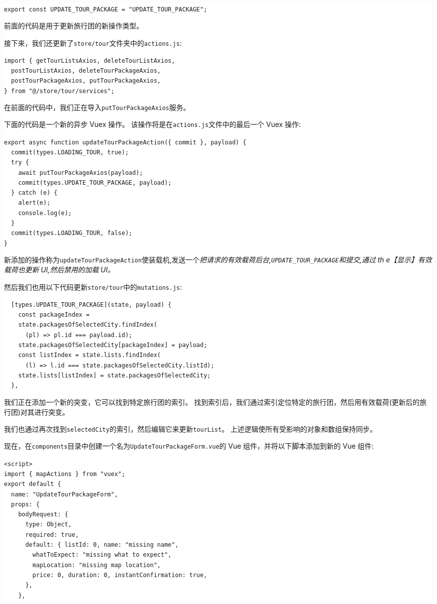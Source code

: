 ```
export const UPDATE_TOUR_PACKAGE = "UPDATE_TOUR_PACKAGE";
```

前面的代码是用于更新旅行团的新操作类型。

接下来，我们还更新了`store/tour`文件夹中的`actions.js`:

```
import { getTourListsAxios, deleteTourListAxios,
  postTourListAxios, deleteTourPackageAxios,
  postTourPackageAxios, putTourPackageAxios,
} from "@/store/tour/services";
```

在前面的代码中，我们正在导入`putTourPackageAxios`服务。

下面的代码是一个新的异步 Vuex 操作。 该操作将是在`actions.js`文件中的最后一个 Vuex 操作:

```
export async function updateTourPackageAction({ commit }, payload) {
  commit(types.LOADING_TOUR, true);
  try {
    await putTourPackageAxios(payload);
    commit(types.UPDATE_TOUR_PACKAGE, payload);
  } catch (e) {
    alert(e);
    console.log(e);
  }
  commit(types.LOADING_TOUR, false);
}
```

新添加的操作称为`updateTourPackageAction`使装载机,发送一个*把请求的有效载荷后台,`UPDATE_TOUR_PACKAGE`和提交,通过 th e【显示】有效载荷也更新 UI,然后禁用的加载 UI。*

然后我们也用以下代码更新`store/tour`中的`mutations.js`:

```
  [types.UPDATE_TOUR_PACKAGE](state, payload) {
    const packageIndex = 
    state.packagesOfSelectedCity.findIndex(
      (pl) => pl.id === payload.id);
    state.packagesOfSelectedCity[packageIndex] = payload;
    const listIndex = state.lists.findIndex(
      (l) => l.id === state.packagesOfSelectedCity.listId);
    state.lists[listIndex] = state.packagesOfSelectedCity;
  },
```

我们正在添加一个新的突变，它可以找到特定旅行团的索引。 找到索引后，我们通过索引定位特定的旅行团，然后用有效载荷(更新后的旅行团)对其进行突变。

我们也通过再次找到`selectedCity`的索引，然后编辑它来更新`tourList`。 上述逻辑使所有受影响的对象和数组保持同步。

现在，在`components`目录中创建一个名为`UpdateTourPackageForm.vue`的 Vue 组件，并将以下脚本添加到新的 Vue 组件:

```
<script>
import { mapActions } from "vuex";
export default {
  name: "UpdateTourPackageForm",
  props: {
    bodyRequest: {
      type: Object,
      required: true,
      default: { listId: 0, name: "missing name",
        whatToExpect: "missing what to expect",
        mapLocation: "missing map location",
        price: 0, duration: 0, instantConfirmation: true,
      },
    },
```